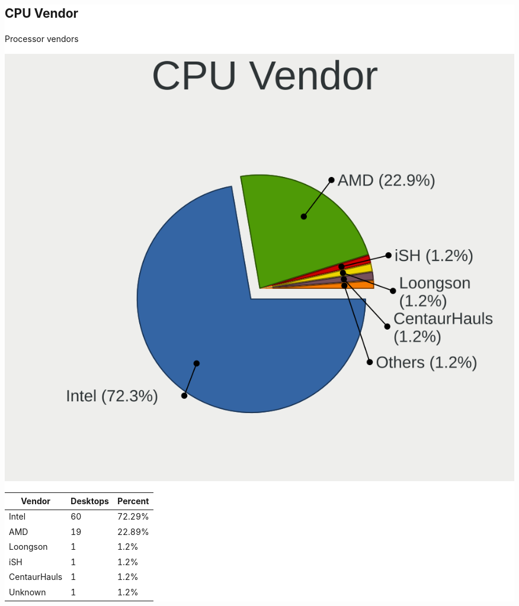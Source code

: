 CPU Vendor
----------

Processor vendors

![CPU Vendor](./images/pie_chart/cpu_vendor.svg)


| Vendor       | Desktops | Percent |
|--------------|----------|---------|
| Intel        | 60       | 72.29%  |
| AMD          | 19       | 22.89%  |
| Loongson     | 1        | 1.2%    |
| iSH          | 1        | 1.2%    |
| CentaurHauls | 1        | 1.2%    |
| Unknown      | 1        | 1.2%    |
